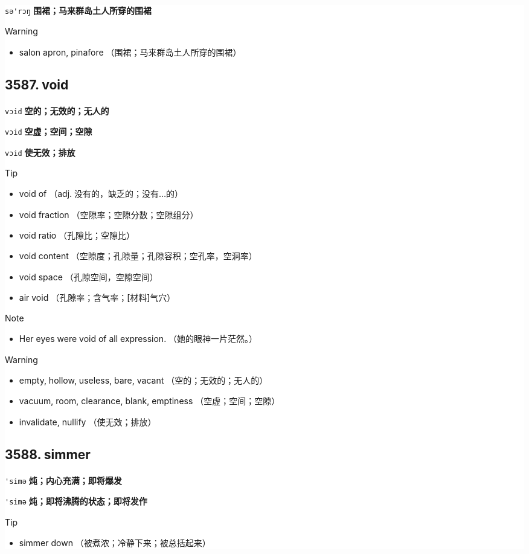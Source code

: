 `sə'rɔŋ`  **围裙；马来群岛土人所穿的围裙**

> [!WARNING]
>
> - salon apron, pinafore （围裙；马来群岛土人所穿的围裙）
>

## 3587. void

`vɔid`  **空的；无效的；无人的**

`vɔid`  **空虚；空间；空隙**

`vɔid`  **使无效；排放**

> [!TIP]
>
> - void of （adj. 没有的，缺乏的；没有…的）
>
> - void fraction （空隙率；空隙分数；空隙组分）
>
> - void ratio （孔隙比；空隙比）
>
> - void content （空隙度；孔隙量；孔隙容积；空孔率，空洞率）
>
> - void space （孔隙空间，空隙空间）
>
> - air void （孔隙率；含气率；[材料]气穴）
>

> [!NOTE]
>
> - Her eyes were void of all expression. （她的眼神一片茫然。）
>

> [!WARNING]
>
> - empty, hollow, useless, bare, vacant （空的；无效的；无人的）
>
> - vacuum, room, clearance, blank, emptiness （空虚；空间；空隙）
>
> - invalidate, nullify （使无效；排放）
>

## 3588. simmer

`'simə`  **炖；内心充满；即将爆发**

`'simə`  **炖；即将沸腾的状态；即将发作**

> [!TIP]
>
> - simmer down （被煮浓；冷静下来；被总括起来）
>
